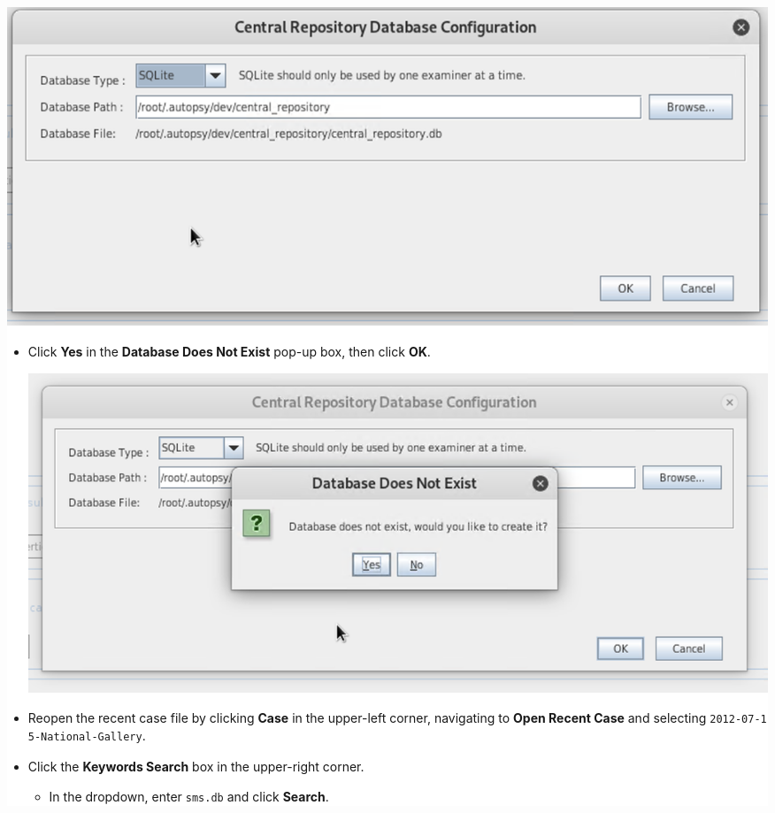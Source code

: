    ![Keyword Search](Images/A-NEW-IMAGES/6.png)
 
 - Click **Yes** in the **Database Does Not Exist** pop-up box, then click **OK**.
 
   ![Keyword Search](Images/A-NEW-IMAGES/7.png)
 
 - Reopen the recent case file by clicking **Case** in the upper-left corner, navigating to **Open Recent Case** and selecting `2012-07-15-National-Gallery`. 

 - Click the **Keywords Search** box in the upper-right corner.

   -  In the dropdown, enter `sms.db` and click **Search**.
 